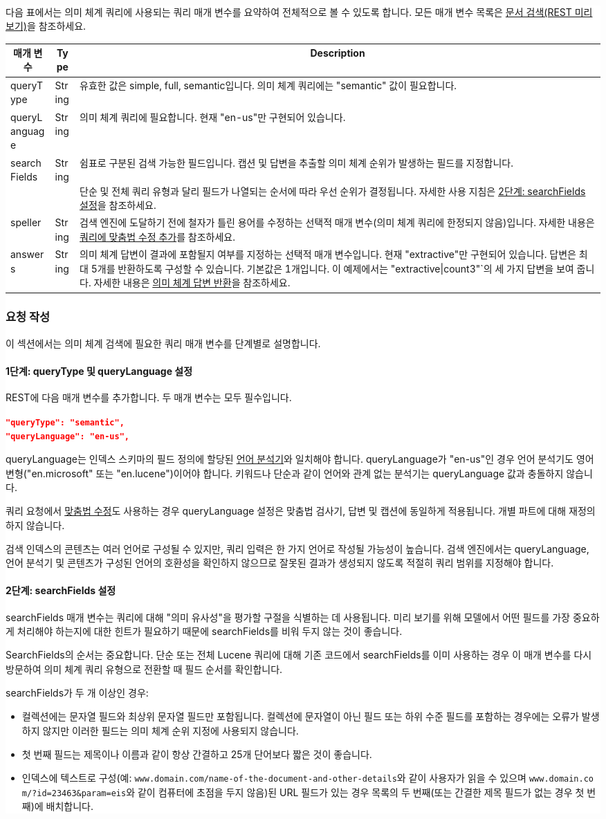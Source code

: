 다음 표에서는 의미 체계 쿼리에 사용되는 쿼리 매개 변수를 요약하여 전체적으로 볼 수 있도록 합니다. 모든 매개 변수 목록은 [문서 검색(REST 미리 보기)](/rest/api/searchservice/preview-api/search-documents)을 참조하세요.

| 매개 변수 | Type | Description |
|-----------|-------|-------------|
| queryType | String | 유효한 값은 simple, full, semantic입니다. 의미 체계 쿼리에는 "semantic" 값이 필요합니다. |
| queryLanguage | String | 의미 체계 쿼리에 필요합니다. 현재 "en-us"만 구현되어 있습니다. |
| searchFields | String | 쉼표로 구분된 검색 가능한 필드입니다. 캡션 및 답변을 추출할 의미 체계 순위가 발생하는 필드를 지정합니다. </br></br>단순 및 전체 쿼리 유형과 달리 필드가 나열되는 순서에 따라 우선 순위가 결정됩니다. 자세한 사용 지침은 [2단계: searchFields 설정](#searchfields)을 참조하세요. |
| speller | String | 검색 엔진에 도달하기 전에 철자가 틀린 용어를 수정하는 선택적 매개 변수(의미 체계 쿼리에 한정되지 않음)입니다. 자세한 내용은 [쿼리에 맞춤법 수정 추가](speller-how-to-add.md)를 참조하세요. |
| answers |String | 의미 체계 답변이 결과에 포함될지 여부를 지정하는 선택적 매개 변수입니다. 현재 "extractive"만 구현되어 있습니다. 답변은 최대 5개를 반환하도록 구성할 수 있습니다. 기본값은 1개입니다. 이 예제에서는 "extractive\|count3"`의 세 가지 답변을 보여 줍니다. 자세한 내용은 [의미 체계 답변 반환](semantic-answers.md)을 참조하세요.|

### <a name="formulate-the-request"></a>요청 작성

이 섹션에서는 의미 체계 검색에 필요한 쿼리 매개 변수를 단계별로 설명합니다.

#### <a name="step-1-set-querytype-and-querylanguage"></a>1단계: queryType 및 queryLanguage 설정

REST에 다음 매개 변수를 추가합니다. 두 매개 변수는 모두 필수입니다.

```json
"queryType": "semantic",
"queryLanguage": "en-us",
```

queryLanguage는 인덱스 스키마의 필드 정의에 할당된 [언어 분석기](index-add-language-analyzers.md)와 일치해야 합니다. queryLanguage가 "en-us"인 경우 언어 분석기도 영어 변형("en.microsoft" 또는 "en.lucene")이어야 합니다. 키워드나 단순과 같이 언어와 관계 없는 분석기는 queryLanguage 값과 충돌하지 않습니다.

쿼리 요청에서 [맞춤법 수정](speller-how-to-add.md)도 사용하는 경우 queryLanguage 설정은 맞춤법 검사기, 답변 및 캡션에 동일하게 적용됩니다. 개별 파트에 대해 재정의하지 않습니다. 

검색 인덱스의 콘텐츠는 여러 언어로 구성될 수 있지만, 쿼리 입력은 한 가지 언어로 작성될 가능성이 높습니다. 검색 엔진에서는 queryLanguage, 언어 분석기 및 콘텐츠가 구성된 언어의 호환성을 확인하지 않으므로 잘못된 결과가 생성되지 않도록 적절히 쿼리 범위를 지정해야 합니다.

<a name="searchfields"></a>

#### <a name="step-2-set-searchfields"></a>2단계: searchFields 설정

searchFields 매개 변수는 쿼리에 대해 "의미 유사성"을 평가할 구절을 식별하는 데 사용됩니다. 미리 보기를 위해 모델에서 어떤 필드를 가장 중요하게 처리해야 하는지에 대한 힌트가 필요하기 때문에 searchFields를 비워 두지 않는 것이 좋습니다.

SearchFields의 순서는 중요합니다. 단순 또는 전체 Lucene 쿼리에 대해 기존 코드에서 searchFields를 이미 사용하는 경우 이 매개 변수를 다시 방문하여 의미 체계 쿼리 유형으로 전환할 때 필드 순서를 확인합니다.

searchFields가 두 개 이상인 경우:

+ 컬렉션에는 문자열 필드와 최상위 문자열 필드만 포함됩니다. 컬렉션에 문자열이 아닌 필드 또는 하위 수준 필드를 포함하는 경우에는 오류가 발생하지 않지만 이러한 필드는 의미 체계 순위 지정에 사용되지 않습니다.

+ 첫 번째 필드는 제목이나 이름과 같이 항상 간결하고 25개 단어보다 짧은 것이 좋습니다.

+ 인덱스에 텍스트로 구성(예: `www.domain.com/name-of-the-document-and-other-details`와 같이 사용자가 읽을 수 있으며 `www.domain.com/?id=23463&param=eis`와 같이 컴퓨터에 초점을 두지 않음)된 URL 필드가 있는 경우 목록의 두 번째(또는 간결한 제목 필드가 없는 경우 첫 번째)에 배치합니다.
